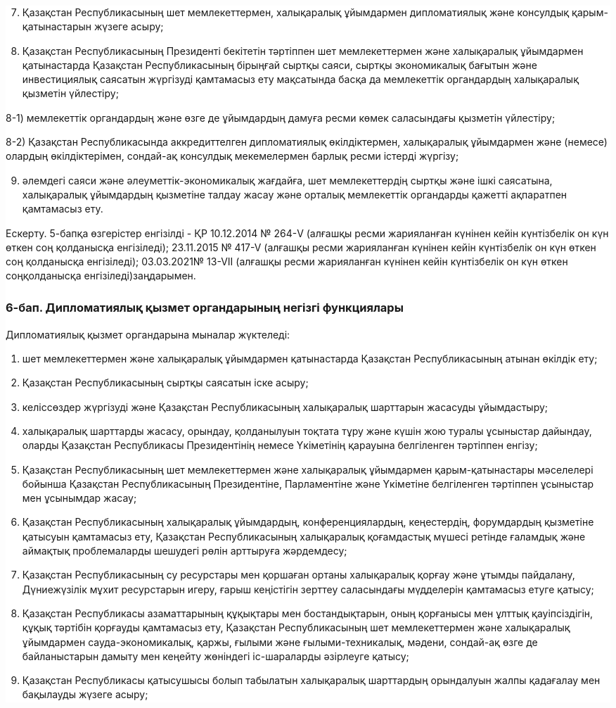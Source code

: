 7) Қазақстан Республикасының шет мемлекеттермен, халықаралық ұйымдармен дипломатиялық және консулдық қарым-қатынастарын жүзеге асыру;

8) Қазақстан Республикасының Президенті бекітетін тәртіппен шет мемлекеттермен және халықаралық ұйымдармен қатынастарда Қазақстан Республикасының бірыңғай сыртқы саяси, сыртқы экономикалық бағытын және инвестициялық саясатын жүргізуді қамтамасыз ету мақсатында басқа да мемлекеттік органдардың халықаралық қызметін үйлестіру;

8-1) мемлекеттік органдардың және өзге де ұйымдардың дамуға ресми көмек саласындағы қызметін үйлестіру;

8-2) Қазақстан Республикасында аккредиттелген дипломатиялық өкілдіктермен, халықаралық ұйымдармен және (немесе) олардың өкілдіктерімен, сондай-ақ консулдық мекемелермен барлық ресми істерді жүргізу;

9) әлемдегi саяси және әлеуметтiк-экономикалық жағдайға, шет мемлекеттердiң сыртқы және iшкi саясатына, халықаралық ұйымдардың қызметiне талдау жасау және орталық мемлекеттiк органдарды қажеттi ақпаратпен қамтамасыз ету.

Ескерту. 5-бапқа өзгерістер енгізілді - ҚР 10.12.2014 № 264-V (алғашқы ресми жарияланған күнінен кейін күнтізбелік он күн өткен соң қолданысқа енгізіледі); 23.11.2015 № 417-V (алғашқы ресми жарияланған күнінен кейін күнтізбелік он күн өткен соң қолданысқа енгізіледі); 03.03.2021№ 13-VII (алғашқы ресми жарияланған күнінен кейін күнтізбелік он күн өткен соңқолданысқа енгізіледі)заңдарымен.

### 6-бап. Дипломатиялық қызмет органдарының негiзгi функциялары

Дипломатиялық қызмет органдарына мыналар жүктеледi:

1) шет мемлекеттермен және халықаралық ұйымдармен қатынастарда Қазақстан Республикасының атынан өкiлдiк ету;

2) Қазақстан Республикасының сыртқы саясатын iске асыру;

3) келiссөздер жүргiзудi және Қазақстан Республикасының халықаралық шарттарын жасасуды ұйымдастыру;

4) халықаралық шарттарды жасасу, орындау, қолданылуын тоқтата тұру және күшiн жою туралы ұсыныстар дайындау, оларды Қазақстан Республикасы Президентiнiң немесе Yкiметiнiң қарауына белгiленген тәртiппен енгiзу;

5) Қазақстан Республикасының шет мемлекеттермен және халықаралық ұйымдармен қарым-қатынастары мәселелерi бойынша Қазақстан Республикасының Президентiне, Парламентiне және Yкiметiне белгiленген тәртiппен ұсыныстар мен ұсынымдар жасау;

6) Қазақстан Республикасының халықаралық ұйымдардың, конференциялардың, кеңестердiң, форумдардың қызметiне қатысуын қамтамасыз ету, Қазақстан Республикасының халықаралық қоғамдастық мүшесi ретiнде ғаламдық және аймақтық проблемаларды шешудегi рөлiн арттыруға жәрдемдесу;

7) Қазақстан Республикасының су ресурстары мен қоршаған ортаны халықаралық қорғау және ұтымды пайдалану, Дүниежүзiлiк мұхит ресурстарын игеру, ғарыш кеңiстiгiн зерттеу саласындағы мүдделерiн қамтамасыз етуге қатысу;

8) Қазақстан Республикасы азаматтарының құқықтары мен бостандықтарын, оның қорғанысы мен ұлттық қауiпсiздiгiн, құқық тәртiбiн қорғауды қамтамасыз ету, Қазақстан Республикасының шет мемлекеттермен және халықаралық ұйымдармен сауда-экономикалық, қаржы, ғылыми және ғылыми-техникалық, мәдени, сондай-ақ өзге де байланыстарын дамыту мен кеңейту жөнiндегi iс-шараларды әзiрлеуге қатысу;

9) Қазақстан Республикасы қатысушысы болып табылатын халықаралық шарттардың орындалуын жалпы қадағалау мен бақылауды жүзеге асыру;
